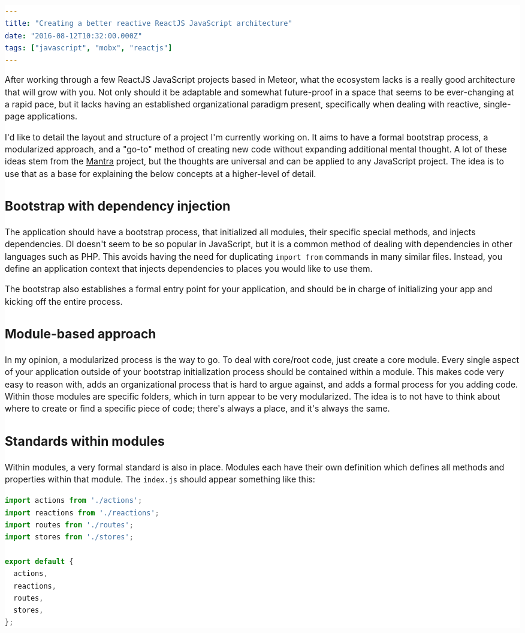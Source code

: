 ```yaml
---
title: "Creating a better reactive ReactJS JavaScript architecture"
date: "2016-08-12T10:32:00.000Z"
tags: ["javascript", "mobx", "reactjs"]
---
```


After working through a few ReactJS JavaScript projects based in Meteor, what the ecosystem lacks is a really good architecture that will grow with you. Not only should it be adaptable and somewhat future-proof in a space that seems to be ever-changing at a rapid pace, but it lacks having an established organizational paradigm present, specifically when dealing with reactive, single-page applications.

I'd like to detail the layout and structure of a project I'm currently working on. It aims to have a formal bootstrap process, a modularized approach, and a "go-to" method of creating new code without expanding additional mental thought. A lot of these ideas stem from the <a href="https://kadirahq.github.io/mantra/" target="_blank">Mantra</a> project, but the thoughts are universal and can be applied to any JavaScript project. The idea is to use that as a base for explaining the below concepts at a higher-level of detail.

## Bootstrap with dependency injection

The application should have a bootstrap process, that initialized all modules, their specific special methods, and injects dependencies. DI doesn't seem to be so popular in JavaScript, but it is a common method of dealing with dependencies in other languages such as PHP. This avoids having the need for duplicating `import from` commands in many similar files. Instead, you define an application context that injects dependencies to places you would like to use them.

The bootstrap also establishes a formal entry point for your application, and should be in charge of initializing your app and kicking off the entire process.

## Module-based approach

In my opinion, a modularized process is the way to go. To deal with core/root code, just create a core module. Every single aspect of your application outside of your bootstrap initialization process should be contained within a module. This makes code very easy to reason with, adds an organizational process that is hard to argue against, and adds a formal process for you adding code. Within those modules are specific folders, which in turn appear to be very modularized. The idea is to not have to think about where to create or find a specific piece of code; there's always a place, and it's always the same.

## Standards within modules

Within modules, a very formal standard is also in place. Modules each have their own definition which defines all methods and properties within that module. The `index.js` should appear something like this:

```javascript
import actions from './actions';
import reactions from './reactions';
import routes from './routes';
import stores from './stores';

export default {
  actions,
  reactions,
  routes,
  stores,
};
```
